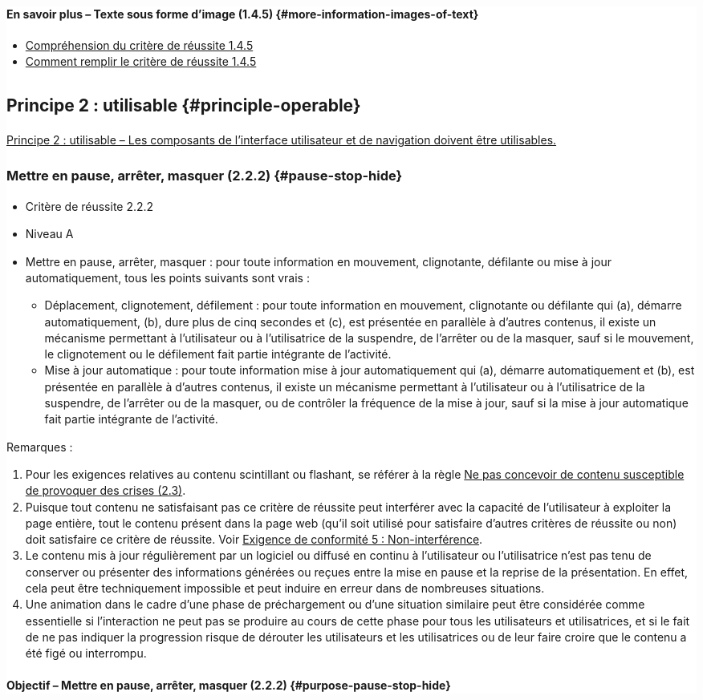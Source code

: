 #### En savoir plus – Texte sous forme d’image (1.4.5) {#more-information-images-of-text}

* [Compréhension du critère de réussite 1.4.5](https://www.w3.org/TR/UNDERSTANDING-WCAG20/visual-audio-contrast-text-presentation.html)
* [Comment remplir le critère de réussite 1.4.5](https://www.w3.org/WAI/WCAG21/quickref/?versions=2.0#qr-visual-audio-contrast-text-presentation)

## Principe 2 : utilisable {#principle-operable}

[Principe 2 : utilisable – Les composants de l’interface utilisateur et de navigation doivent être utilisables.](https://www.w3.org/TR/WCAG20/#operable)

### Mettre en pause, arrêter, masquer (2.2.2)    {#pause-stop-hide}

* Critère de réussite 2.2.2
* Niveau A
* Mettre en pause, arrêter, masquer : pour toute information en mouvement, clignotante, défilante ou mise à jour automatiquement, tous les points suivants sont vrais :

   * Déplacement, clignotement, défilement : pour toute information en mouvement, clignotante ou défilante qui (a), démarre automatiquement, (b), dure plus de cinq secondes et (c), est présentée en parallèle à d’autres contenus, il existe un mécanisme permettant à l’utilisateur ou à l’utilisatrice de la suspendre, de l’arrêter ou de la masquer, sauf si le mouvement, le clignotement ou le défilement fait partie intégrante de l’activité.
   * Mise à jour automatique : pour toute information mise à jour automatiquement qui (a), démarre automatiquement et (b), est présentée en parallèle à d’autres contenus, il existe un mécanisme permettant à l’utilisateur ou à l’utilisatrice de la suspendre, de l’arrêter ou de la masquer, ou de contrôler la fréquence de la mise à jour, sauf si la mise à jour automatique fait partie intégrante de l’activité.

Remarques :

1. Pour les exigences relatives au contenu scintillant ou flashant, se référer à la règle [Ne pas concevoir de contenu susceptible de provoquer des crises (2.3)](#seizures).
1. Puisque tout contenu ne satisfaisant pas ce critère de réussite peut interférer avec la capacité de l’utilisateur à exploiter la page entière, tout le contenu présent dans la page web (qu’il soit utilisé pour satisfaire d’autres critères de réussite ou non) doit satisfaire ce critère de réussite. Voir [Exigence de conformité 5 : Non-interférence](https://www.w3.org/TR/WCAG20/#cc5).
1. Le contenu mis à jour régulièrement par un logiciel ou diffusé en continu à l’utilisateur ou l’utilisatrice n’est pas tenu de conserver ou présenter des informations générées ou reçues entre la mise en pause et la reprise de la présentation. En effet, cela peut être techniquement impossible et peut induire en erreur dans de nombreuses situations.
1. Une animation dans le cadre d’une phase de préchargement ou d’une situation similaire peut être considérée comme essentielle si l’interaction ne peut pas se produire au cours de cette phase pour tous les utilisateurs et utilisatrices, et si le fait de ne pas indiquer la progression risque de dérouter les utilisateurs et les utilisatrices ou de leur faire croire que le contenu a été figé ou interrompu.

#### Objectif – Mettre en pause, arrêter, masquer (2.2.2) {#purpose-pause-stop-hide}

